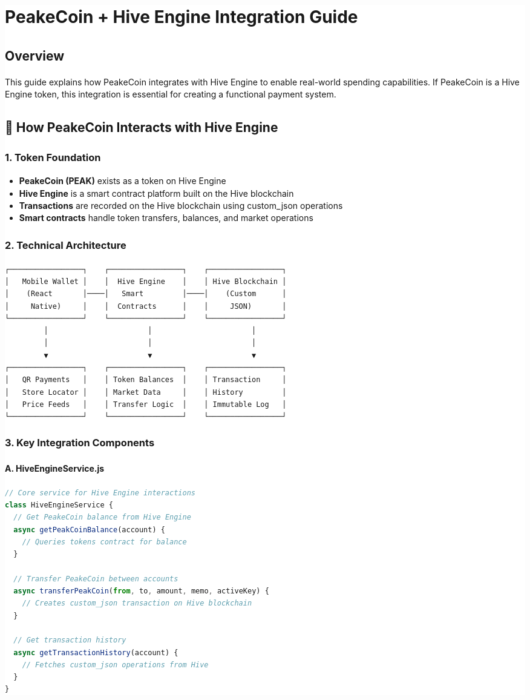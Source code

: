 # PeakeCoin + Hive Engine Integration Guide

## Overview

This guide explains how PeakeCoin integrates with Hive Engine to enable real-world spending capabilities. If PeakeCoin is a Hive Engine token, this integration is essential for creating a functional payment system.

## 🔗 **How PeakeCoin Interacts with Hive Engine**

### **1. Token Foundation**
- **PeakeCoin (PEAK)** exists as a token on Hive Engine
- **Hive Engine** is a smart contract platform built on the Hive blockchain
- **Transactions** are recorded on the Hive blockchain using custom_json operations
- **Smart contracts** handle token transfers, balances, and market operations

### **2. Technical Architecture**

```
┌─────────────────┐    ┌─────────────────┐    ┌─────────────────┐
│   Mobile Wallet │    │  Hive Engine    │    │ Hive Blockchain │
│    (React       │────│   Smart         │────│    (Custom      │
│     Native)     │    │  Contracts      │    │     JSON)       │
└─────────────────┘    └─────────────────┘    └─────────────────┘
         │                       │                       │
         │                       │                       │
         ▼                       ▼                       ▼
┌─────────────────┐    ┌─────────────────┐    ┌─────────────────┐
│   QR Payments   │    │ Token Balances  │    │ Transaction     │
│   Store Locator │    │ Market Data     │    │ History         │
│   Price Feeds   │    │ Transfer Logic  │    │ Immutable Log   │
└─────────────────┘    └─────────────────┘    └─────────────────┘
```

### **3. Key Integration Components**

#### **A. HiveEngineService.js**
```javascript
// Core service for Hive Engine interactions
class HiveEngineService {
  // Get PeakeCoin balance from Hive Engine
  async getPeakCoinBalance(account) {
    // Queries tokens contract for balance
  }
  
  // Transfer PeakeCoin between accounts
  async transferPeakCoin(from, to, amount, memo, activeKey) {
    // Creates custom_json transaction on Hive blockchain
  }
  
  // Get transaction history
  async getTransactionHistory(account) {
    // Fetches custom_json operations from Hive
  }
}
```
